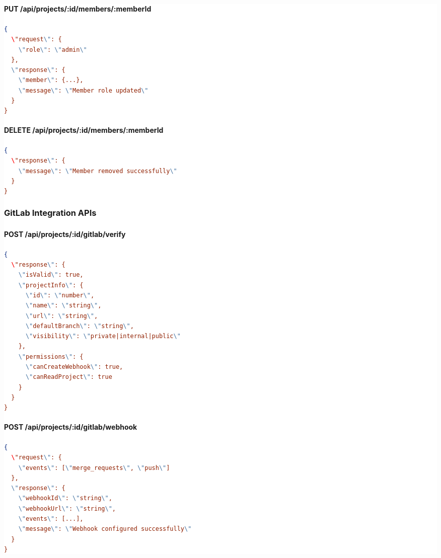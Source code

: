#### PUT /api/projects/:id/members/:memberId
```json
{
  \"request\": {
    \"role\": \"admin\"
  },
  \"response\": {
    \"member\": {...},
    \"message\": \"Member role updated\"
  }
}
```

#### DELETE /api/projects/:id/members/:memberId
```json
{
  \"response\": {
    \"message\": \"Member removed successfully\"
  }
}
```

### GitLab Integration APIs

#### POST /api/projects/:id/gitlab/verify
```json
{
  \"response\": {
    \"isValid\": true,
    \"projectInfo\": {
      \"id\": \"number\",
      \"name\": \"string\",
      \"url\": \"string\",
      \"defaultBranch\": \"string\",
      \"visibility\": \"private|internal|public\"
    },
    \"permissions\": {
      \"canCreateWebhook\": true,
      \"canReadProject\": true
    }
  }
}
```

#### POST /api/projects/:id/gitlab/webhook
```json
{
  \"request\": {
    \"events\": [\"merge_requests\", \"push\"]
  },
  \"response\": {
    \"webhookId\": \"string\",
    \"webhookUrl\": \"string\",
    \"events\": [...],
    \"message\": \"Webhook configured successfully\"
  }
}
```
